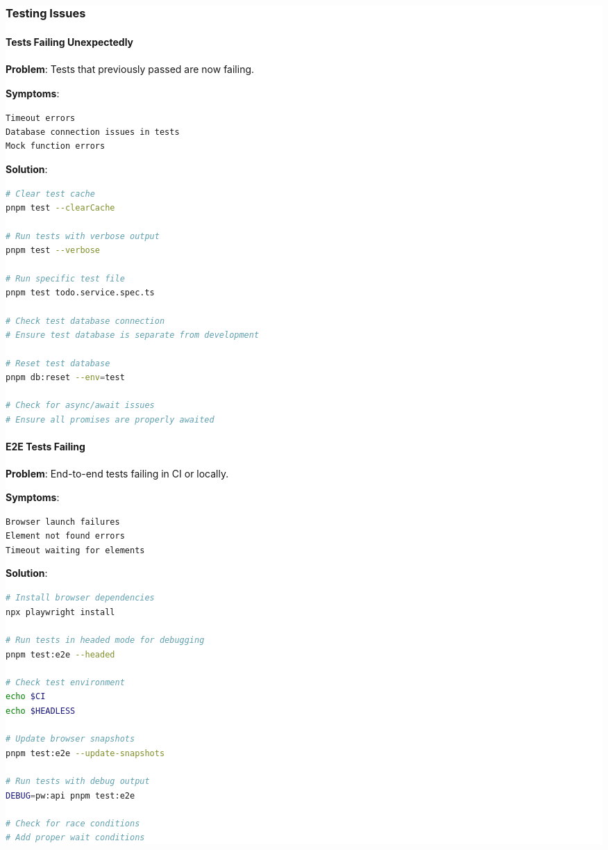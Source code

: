 ### Testing Issues

#### Tests Failing Unexpectedly

**Problem**: Tests that previously passed are now failing.

**Symptoms**:
```bash
Timeout errors
Database connection issues in tests
Mock function errors
```

**Solution**:
```bash
# Clear test cache
pnpm test --clearCache

# Run tests with verbose output
pnpm test --verbose

# Run specific test file
pnpm test todo.service.spec.ts

# Check test database connection
# Ensure test database is separate from development

# Reset test database
pnpm db:reset --env=test

# Check for async/await issues
# Ensure all promises are properly awaited
```

#### E2E Tests Failing

**Problem**: End-to-end tests failing in CI or locally.

**Symptoms**:
```bash
Browser launch failures
Element not found errors
Timeout waiting for elements
```

**Solution**:
```bash
# Install browser dependencies
npx playwright install

# Run tests in headed mode for debugging
pnpm test:e2e --headed

# Check test environment
echo $CI
echo $HEADLESS

# Update browser snapshots
pnpm test:e2e --update-snapshots

# Run tests with debug output
DEBUG=pw:api pnpm test:e2e

# Check for race conditions
# Add proper wait conditions
```
